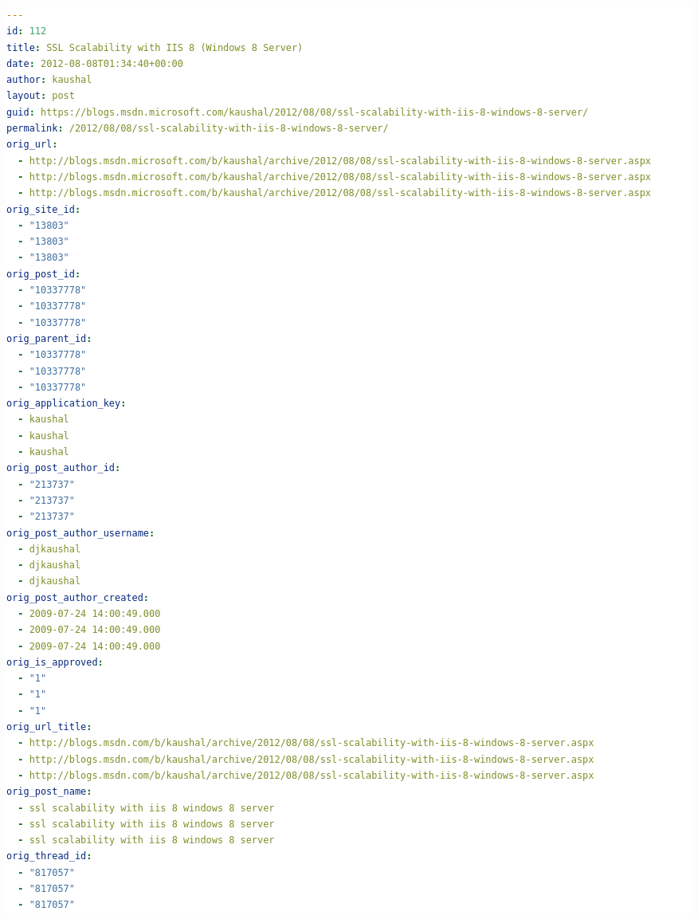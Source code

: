```yaml
---
id: 112
title: SSL Scalability with IIS 8 (Windows 8 Server)
date: 2012-08-08T01:34:40+00:00
author: kaushal
layout: post
guid: https://blogs.msdn.microsoft.com/kaushal/2012/08/08/ssl-scalability-with-iis-8-windows-8-server/
permalink: /2012/08/08/ssl-scalability-with-iis-8-windows-8-server/
orig_url:
  - http://blogs.msdn.microsoft.com/b/kaushal/archive/2012/08/08/ssl-scalability-with-iis-8-windows-8-server.aspx
  - http://blogs.msdn.microsoft.com/b/kaushal/archive/2012/08/08/ssl-scalability-with-iis-8-windows-8-server.aspx
  - http://blogs.msdn.microsoft.com/b/kaushal/archive/2012/08/08/ssl-scalability-with-iis-8-windows-8-server.aspx
orig_site_id:
  - "13803"
  - "13803"
  - "13803"
orig_post_id:
  - "10337778"
  - "10337778"
  - "10337778"
orig_parent_id:
  - "10337778"
  - "10337778"
  - "10337778"
orig_application_key:
  - kaushal
  - kaushal
  - kaushal
orig_post_author_id:
  - "213737"
  - "213737"
  - "213737"
orig_post_author_username:
  - djkaushal
  - djkaushal
  - djkaushal
orig_post_author_created:
  - 2009-07-24 14:00:49.000
  - 2009-07-24 14:00:49.000
  - 2009-07-24 14:00:49.000
orig_is_approved:
  - "1"
  - "1"
  - "1"
orig_url_title:
  - http://blogs.msdn.com/b/kaushal/archive/2012/08/08/ssl-scalability-with-iis-8-windows-8-server.aspx
  - http://blogs.msdn.com/b/kaushal/archive/2012/08/08/ssl-scalability-with-iis-8-windows-8-server.aspx
  - http://blogs.msdn.com/b/kaushal/archive/2012/08/08/ssl-scalability-with-iis-8-windows-8-server.aspx
orig_post_name:
  - ssl scalability with iis 8 windows 8 server
  - ssl scalability with iis 8 windows 8 server
  - ssl scalability with iis 8 windows 8 server
orig_thread_id:
  - "817057"
  - "817057"
  - "817057"
```